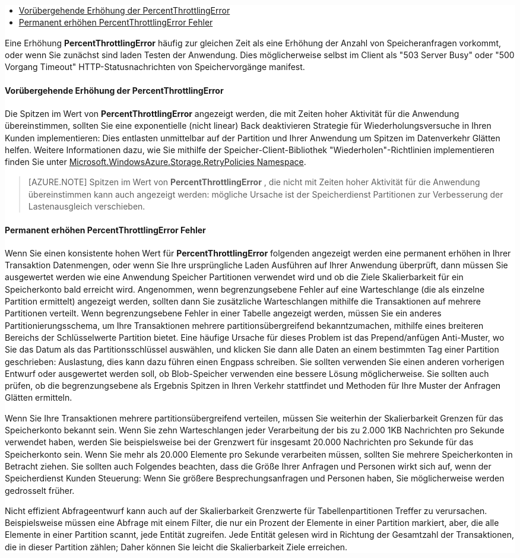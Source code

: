- [Vorübergehende Erhöhung der PercentThrottlingError]
- [Permanent erhöhen PercentThrottlingError Fehler]

Eine Erhöhung **PercentThrottlingError** häufig zur gleichen Zeit als eine Erhöhung der Anzahl von Speicheranfragen vorkommt, oder wenn Sie zunächst sind laden Testen der Anwendung. Dies möglicherweise selbst im Client als "503 Server Busy" oder "500 Vorgang Timeout" HTTP-Statusnachrichten von Speichervorgänge manifest.

#### <a name="transient-increase-in-PercentThrottlingError"></a>Vorübergehende Erhöhung der PercentThrottlingError

Die Spitzen im Wert von **PercentThrottlingError** angezeigt werden, die mit Zeiten hoher Aktivität für die Anwendung übereinstimmen, sollten Sie eine exponentielle (nicht linear) Back deaktivieren Strategie für Wiederholungsversuche in Ihren Kunden implementieren: Dies entlasten unmittelbar auf der Partition und Ihrer Anwendung um Spitzen im Datenverkehr Glätten helfen. Weitere Informationen dazu, wie Sie mithilfe der Speicher-Client-Bibliothek "Wiederholen"-Richtlinien implementieren finden Sie unter [Microsoft.WindowsAzure.Storage.RetryPolicies Namespace](http://msdn.microsoft.com/library/azure/microsoft.windowsazure.storage.retrypolicies.aspx).

> [AZURE.NOTE] Spitzen im Wert von **PercentThrottlingError** , die nicht mit Zeiten hoher Aktivität für die Anwendung übereinstimmen kann auch angezeigt werden: mögliche Ursache ist der Speicherdienst Partitionen zur Verbesserung der Lastenausgleich verschieben.

#### <a name="permanent-increase-in-PercentThrottlingError"></a>Permanent erhöhen PercentThrottlingError Fehler

Wenn Sie einen konsistente hohen Wert für **PercentThrottlingError** folgenden angezeigt werden eine permanent erhöhen in Ihrer Transaktion Datenmengen, oder wenn Sie Ihre ursprüngliche Laden Ausführen auf Ihrer Anwendung überprüft, dann müssen Sie ausgewertet werden wie eine Anwendung Speicher Partitionen verwendet wird und ob die Ziele Skalierbarkeit für ein Speicherkonto bald erreicht wird. Angenommen, wenn begrenzungsebene Fehler auf eine Warteschlange (die als einzelne Partition ermittelt) angezeigt werden, sollten dann Sie zusätzliche Warteschlangen mithilfe die Transaktionen auf mehrere Partitionen verteilt. Wenn begrenzungsebene Fehler in einer Tabelle angezeigt werden, müssen Sie ein anderes Partitionierungsschema, um Ihre Transaktionen mehrere partitionsübergreifend bekanntzumachen, mithilfe eines breiteren Bereichs der Schlüsselwerte Partition bietet. Eine häufige Ursache für dieses Problem ist das Prepend/anfügen Anti-Muster, wo Sie das Datum als das Partitionsschlüssel auswählen, und klicken Sie dann alle Daten an einem bestimmten Tag einer Partition geschrieben: Auslastung, dies kann dazu führen einen Engpass schreiben. Sie sollten verwenden Sie einen anderen vorherigen Entwurf oder ausgewertet werden soll, ob Blob-Speicher verwenden eine bessere Lösung möglicherweise. Sie sollten auch prüfen, ob die begrenzungsebene als Ergebnis Spitzen in Ihren Verkehr stattfindet und Methoden für Ihre Muster der Anfragen Glätten ermitteln.

Wenn Sie Ihre Transaktionen mehrere partitionsübergreifend verteilen, müssen Sie weiterhin der Skalierbarkeit Grenzen für das Speicherkonto bekannt sein. Wenn Sie zehn Warteschlangen jeder Verarbeitung der bis zu 2.000 1KB Nachrichten pro Sekunde verwendet haben, werden Sie beispielsweise bei der Grenzwert für insgesamt 20.000 Nachrichten pro Sekunde für das Speicherkonto sein. Wenn Sie mehr als 20.000 Elemente pro Sekunde verarbeiten müssen, sollten Sie mehrere Speicherkonten in Betracht ziehen. Sie sollten auch Folgendes beachten, dass die Größe Ihrer Anfragen und Personen wirkt sich auf, wenn der Speicherdienst Kunden Steuerung: Wenn Sie größere Besprechungsanfragen und Personen haben, Sie möglicherweise werden gedrosselt früher.

Nicht effizient Abfrageentwurf kann auch auf der Skalierbarkeit Grenzwerte für Tabellenpartitionen Treffer zu verursachen. Beispielsweise müssen eine Abfrage mit einem Filter, die nur ein Prozent der Elemente in einer Partition markiert, aber, die alle Elemente in einer Partition scannt, jede Entität zugreifen. Jede Entität gelesen wird in Richtung der Gesamtzahl der Transaktionen, die in dieser Partition zählen; Daher können Sie leicht die Skalierbarkeit Ziele erreichen.


[Einführung]: #introduction
[Wie dieses Handbuch strukturiert ist]: #how-this-guide-is-organized
[Überwachen Ihrer Speicherdienst]: #monitoring-your-storage-service
[Überwachung Dienststatus]: #monitoring-service-health
[Überwachen der Kapazität]: #monitoring-capacity
[Überwachen der Verfügbarkeit]: #monitoring-availability
[Überwachen der Leistung]: #monitoring-performance
[Diagnostizieren von Speicher Probleme]: #diagnosing-storage-issues
[Reaktionsgruppendienst Integrität Probleme]: #service-health-issues
[Leistungsprobleme]: #performance-issues
[Diagnostizieren von Fehlern]: #diagnosing-errors
[Speicher Emulator Probleme]: #storage-emulator-issues
[Tools für Speicher-Protokollierung]: #storage-logging-tools
[Mithilfe der Tools für Netzwerk-Protokollierung]: #using-network-logging-tools
[End-to-End-tracing]: #end-to-end-tracing
[Abgleichen der Log-Daten]: #correlating-log-data
[Client-Anforderung-ID]: #client-request-id
[ID des Servers Anforderung]: #server-request-id
[Zeitstempel]: #timestamps
[Hinweise zur Problembehandlung]: #troubleshooting-guidance
[Kennzahlen anzeigen AverageE2ELatency hoch und niedrig AverageServerLatency]: #metrics-show-high-AverageE2ELatency-and-low-AverageServerLatency
[Kennzahlen anzeigen niedrig AverageE2ELatency und niedrig AverageServerLatency, aber der Client treten Wartezeit]: #metrics-show-low-AverageE2ELatency-and-low-AverageServerLatency
[Kennzahlen anzeigen hoher AverageServerLatency]: #metrics-show-high-AverageServerLatency
[Bei der Nachrichtenübermittlung auf eine Warteschlange unerwartete Verzögerungen auftreten]: #you-are-experiencing-unexpected-delays-in-message-delivery
[Kennzahlen anzeigen eine Steigerung in PercentThrottlingError]: #metrics-show-an-increase-in-PercentThrottlingError
[Vorübergehende Erhöhung der PercentThrottlingError]: #transient-increase-in-PercentThrottlingError
[Permanent erhöhen PercentThrottlingError Fehler]: #permanent-increase-in-PercentThrottlingError
[Kennzahlen anzeigen eine Steigerung in PercentTimeoutError]: #metrics-show-an-increase-in-PercentTimeoutError
[Kennzahlen anzeigen eine Steigerung in PercentNetworkError]: #metrics-show-an-increase-in-PercentNetworkError
[Der Client ist HTTP 403 (Verboten) Nachrichten empfangen.]: #the-client-is-receiving-403-messages
[Der Client ist HTTP 404 (nicht gefunden) Nachrichten empfangen.]: #the-client-is-receiving-404-messages
[Der Client oder einem anderen Prozess verwendet gelöschte zuvor auf das Objekt]: #client-previously-deleted-the-object
[Ein freigegeben Access Signatur (SAS) Autorisierung Problem]: #SAS-authorization-issue